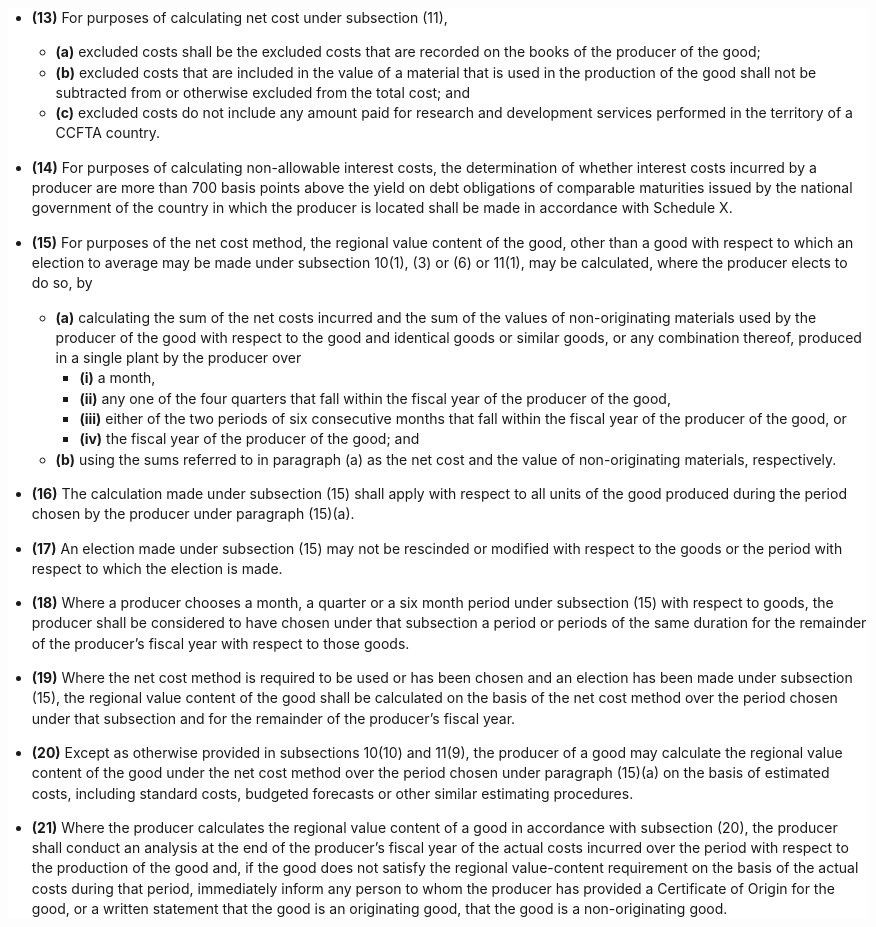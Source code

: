 - **(13)** For purposes of calculating net cost under subsection (11),
	- **(a)** excluded costs shall be the excluded costs that are recorded on the books of the producer of the good;
	- **(b)** excluded costs that are included in the value of a material that is used in the production of the good shall not be subtracted from or otherwise excluded from the total cost; and
	- **(c)** excluded costs do not include any amount paid for research and development services performed in the territory of a CCFTA country.

- **(14)** For purposes of calculating non-allowable interest costs, the determination of whether interest costs incurred by a producer are more than 700 basis points above the yield on debt obligations of comparable maturities issued by the national government of the country in which the producer is located shall be made in accordance with Schedule X.

- **(15)** For purposes of the net cost method, the regional value content of the good, other than a good with respect to which an election to average may be made under subsection 10(1), (3) or (6) or 11(1), may be calculated, where the producer elects to do so, by
	- **(a)** calculating the sum of the net costs incurred and the sum of the values of non-originating materials used by the producer of the good with respect to the good and identical goods or similar goods, or any combination thereof, produced in a single plant by the producer over
		- **(i)** a month,
		- **(ii)** any one of the four quarters that fall within the fiscal year of the producer of the good,
		- **(iii)** either of the two periods of six consecutive months that fall within the fiscal year of the producer of the good, or
		- **(iv)** the fiscal year of the producer of the good; and
	- **(b)** using the sums referred to in paragraph (a) as the net cost and the value of non-originating materials, respectively.

- **(16)** The calculation made under subsection (15) shall apply with respect to all units of the good produced during the period chosen by the producer under paragraph (15)(a).

- **(17)** An election made under subsection (15) may not be rescinded or modified with respect to the goods or the period with respect to which the election is made.

- **(18)** Where a producer chooses a month, a quarter or a six month period under subsection (15) with respect to goods, the producer shall be considered to have chosen under that subsection a period or periods of the same duration for the remainder of the producer’s fiscal year with respect to those goods.

- **(19)** Where the net cost method is required to be used or has been chosen and an election has been made under subsection (15), the regional value content of the good shall be calculated on the basis of the net cost method over the period chosen under that subsection and for the remainder of the producer’s fiscal year.

- **(20)** Except as otherwise provided in subsections 10(10) and 11(9), the producer of a good may calculate the regional value content of the good under the net cost method over the period chosen under paragraph (15)(a) on the basis of estimated costs, including standard costs, budgeted forecasts or other similar estimating procedures.

- **(21)** Where the producer calculates the regional value content of a good in accordance with subsection (20), the producer shall conduct an analysis at the end of the producer’s fiscal year of the actual costs incurred over the period with respect to the production of the good and, if the good does not satisfy the regional value-content requirement on the basis of the actual costs during that period, immediately inform any person to whom the producer has provided a Certificate of Origin for the good, or a written statement that the good is an originating good, that the good is a non-originating good.
